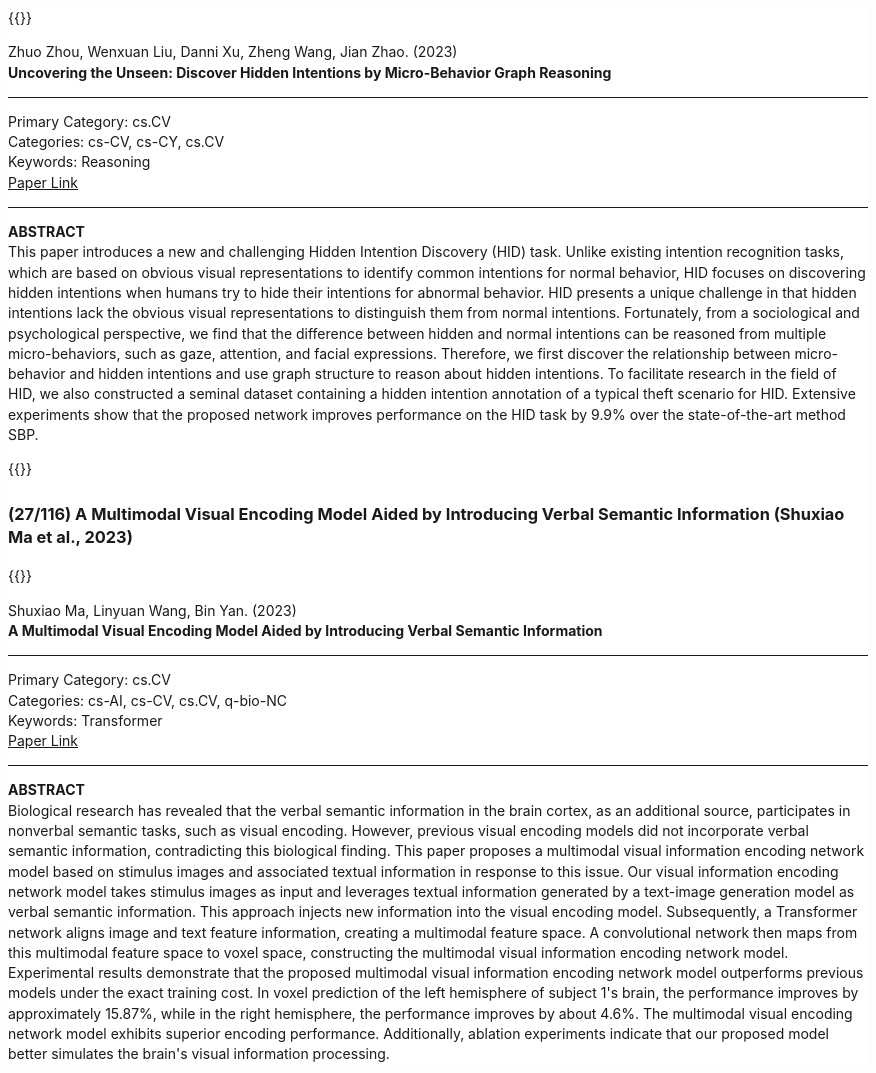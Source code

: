{{<citation>}}

Zhuo Zhou, Wenxuan Liu, Danni Xu, Zheng Wang, Jian Zhao. (2023)  
**Uncovering the Unseen: Discover Hidden Intentions by Micro-Behavior Graph Reasoning**  

---
Primary Category: cs.CV  
Categories: cs-CV, cs-CY, cs.CV  
Keywords: Reasoning  
[Paper Link](http://arxiv.org/abs/2308.15169v1)  

---


**ABSTRACT**  
This paper introduces a new and challenging Hidden Intention Discovery (HID) task. Unlike existing intention recognition tasks, which are based on obvious visual representations to identify common intentions for normal behavior, HID focuses on discovering hidden intentions when humans try to hide their intentions for abnormal behavior. HID presents a unique challenge in that hidden intentions lack the obvious visual representations to distinguish them from normal intentions. Fortunately, from a sociological and psychological perspective, we find that the difference between hidden and normal intentions can be reasoned from multiple micro-behaviors, such as gaze, attention, and facial expressions. Therefore, we first discover the relationship between micro-behavior and hidden intentions and use graph structure to reason about hidden intentions. To facilitate research in the field of HID, we also constructed a seminal dataset containing a hidden intention annotation of a typical theft scenario for HID. Extensive experiments show that the proposed network improves performance on the HID task by 9.9\% over the state-of-the-art method SBP.

{{</citation>}}


### (27/116) A Multimodal Visual Encoding Model Aided by Introducing Verbal Semantic Information (Shuxiao Ma et al., 2023)

{{<citation>}}

Shuxiao Ma, Linyuan Wang, Bin Yan. (2023)  
**A Multimodal Visual Encoding Model Aided by Introducing Verbal Semantic Information**  

---
Primary Category: cs.CV  
Categories: cs-AI, cs-CV, cs.CV, q-bio-NC  
Keywords: Transformer  
[Paper Link](http://arxiv.org/abs/2308.15142v1)  

---


**ABSTRACT**  
Biological research has revealed that the verbal semantic information in the brain cortex, as an additional source, participates in nonverbal semantic tasks, such as visual encoding. However, previous visual encoding models did not incorporate verbal semantic information, contradicting this biological finding. This paper proposes a multimodal visual information encoding network model based on stimulus images and associated textual information in response to this issue. Our visual information encoding network model takes stimulus images as input and leverages textual information generated by a text-image generation model as verbal semantic information. This approach injects new information into the visual encoding model. Subsequently, a Transformer network aligns image and text feature information, creating a multimodal feature space. A convolutional network then maps from this multimodal feature space to voxel space, constructing the multimodal visual information encoding network model. Experimental results demonstrate that the proposed multimodal visual information encoding network model outperforms previous models under the exact training cost. In voxel prediction of the left hemisphere of subject 1's brain, the performance improves by approximately 15.87%, while in the right hemisphere, the performance improves by about 4.6%. The multimodal visual encoding network model exhibits superior encoding performance. Additionally, ablation experiments indicate that our proposed model better simulates the brain's visual information processing.
